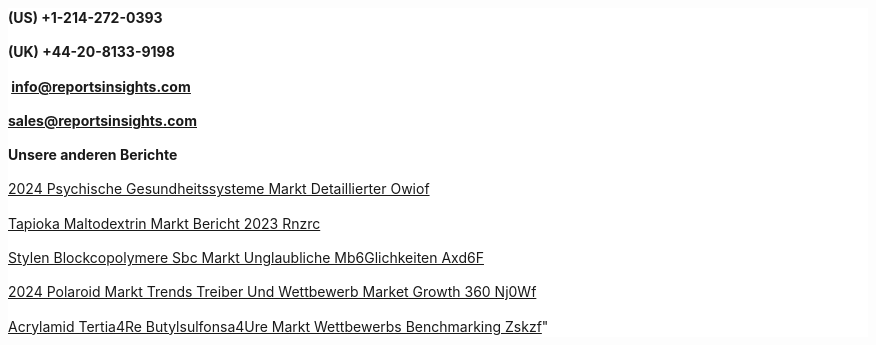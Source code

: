 <strong>(US) +1-214-272-0393</strong>

<strong>(UK) +44-20-8133-9198</strong>

<strong> </strong><a href=info@reportsinsights.com><strong><u>info@reportsinsights.com</u></strong></a>

<a href=sales@reportsinsights.com><strong><u>sales@reportsinsights.com</u></strong></a>

<strong>Unsere anderen Berichte</strong>

<a href=https://de.linkedin.com/pulse/2024-psychische-gesundheitssysteme-markt-detaillierter-owiof/>2024 Psychische Gesundheitssysteme Markt Detaillierter Owiof</a>

<a href=https://de.linkedin.com/pulse/tapioka-maltodextrin-markt-bericht-2023-rnzrc/>Tapioka Maltodextrin Markt Bericht 2023 Rnzrc</a>

<a href=https://de.linkedin.com/pulse/stylen-blockcopolymere-sbc-markt-unglaubliche-m%C3%B6glichkeiten-axd6f/>Stylen Blockcopolymere Sbc Markt Unglaubliche Mb6Glichkeiten Axd6F</a>

<a href=https://de.linkedin.com/pulse/2024-polaroid-markt-trends-treiber-und-wettbewerb-market-growth-360-nj0wf/>2024 Polaroid Markt Trends Treiber Und Wettbewerb Market Growth 360 Nj0Wf</a>

<a href=https://de.linkedin.com/pulse/acrylamid-terti%C3%A4re-butylsulfons%C3%A4ure-markt-wettbewerbs-benchmarking-zskzf/>Acrylamid Tertia4Re Butylsulfonsa4Ure Markt Wettbewerbs Benchmarking Zskzf</a>"
